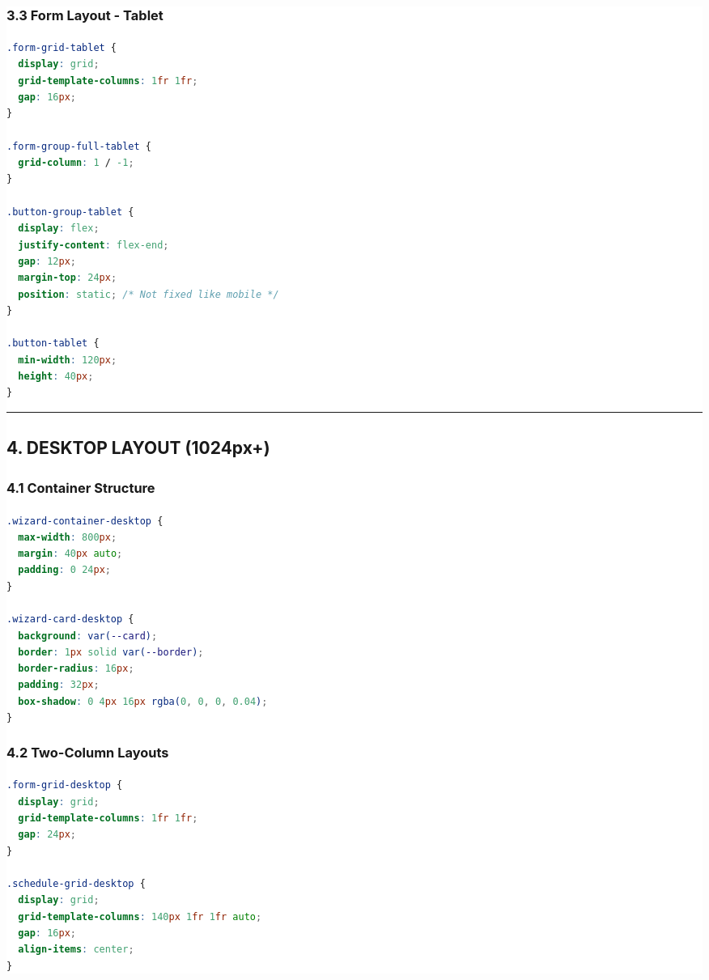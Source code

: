 ### 3.3 Form Layout - Tablet

```css
.form-grid-tablet {
  display: grid;
  grid-template-columns: 1fr 1fr;
  gap: 16px;
}

.form-group-full-tablet {
  grid-column: 1 / -1;
}

.button-group-tablet {
  display: flex;
  justify-content: flex-end;
  gap: 12px;
  margin-top: 24px;
  position: static; /* Not fixed like mobile */
}

.button-tablet {
  min-width: 120px;
  height: 40px;
}
```

---

## 4. DESKTOP LAYOUT (1024px+)

### 4.1 Container Structure

```css
.wizard-container-desktop {
  max-width: 800px;
  margin: 40px auto;
  padding: 0 24px;
}

.wizard-card-desktop {
  background: var(--card);
  border: 1px solid var(--border);
  border-radius: 16px;
  padding: 32px;
  box-shadow: 0 4px 16px rgba(0, 0, 0, 0.04);
}
```

### 4.2 Two-Column Layouts

```css
.form-grid-desktop {
  display: grid;
  grid-template-columns: 1fr 1fr;
  gap: 24px;
}

.schedule-grid-desktop {
  display: grid;
  grid-template-columns: 140px 1fr 1fr auto;
  gap: 16px;
  align-items: center;
}
```